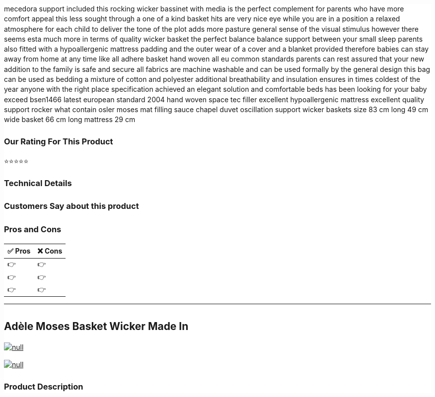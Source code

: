 mecedora support included this rocking wicker bassinet with media is the perfect complement for parents who have more comfort appeal this less sought through a one of a kind basket hits are very nice eye while you are in a position a relaxed atmosphere for each child to deliver the tone of the plot adds more pasture general sense of the visual stimulus however there seems esta much more in terms of quality wicker basket the perfect balance balance support between your small sleep parents also fitted with a hypoallergenic mattress padding and the outer wear of a cover and a blanket provided therefore babies can stay away from home at any time like all adhere basket hand woven all eu common standards parents can rest assured that your new addition to the family is safe and secure all fabrics are machine washable and can be used formally by the general design this bag can be used as bedding a mixture of cotton and polyester additional breathability and insulation ensures in times coldest of the year anyone with the right place specification achieved an elegant solution and comfortable beds has been looking for your baby exceed bsen1466 latest european standard 2004 hand woven space tec filler excellent hypoallergenic mattress excellent quality support rocker what contain osler moses mat filling sauce chapel duvet oscillation support wicker baskets size 83 cm long 49 cm wide basket 66 cm long mattress 29 cm

### Our Rating For This Product

⭐⭐⭐⭐⭐

### Technical Details


### Customers Say about this product

>  



### Pros and Cons

| ✅  Pros | ❌ Cons |
|-|-|
| 👉  |👉   |
| 👉  |👉   |
| 👉  |👉   |



---


## Adèle Moses Basket Wicker Made In

[![null](<https://cache.ndnb.live/e596739dea2d5a919f2f446700ffc3174ccbb86c/948596d0-5c3f-11eb-b86f-9d8429d135bc.jpeg>)](<>)

[![null](<https://dabuttonfactory.com/button.png?t=CHECK+AMAZON&f=Noto+Sans-Bold&ts=26&tc=fff&hp=45&vp=20&c=11&bgt=unicolored&bgc=4bd42f>)](<>)

### Product Description
